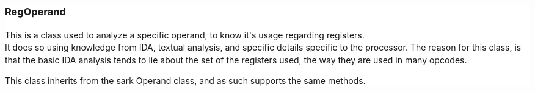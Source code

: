 ### RegOperand
This is a class used to analyze a specific operand, to know it's usage regarding registers.  
It does so using knowledge from IDA, textual analysis, and specific details specific to the processor.
The reason for this class, is that the basic IDA analysis tends to lie about the set of the registers used, the way they are used in many opcodes.
  
This class inherits from the sark Operand class, and as such supports the same methods.
